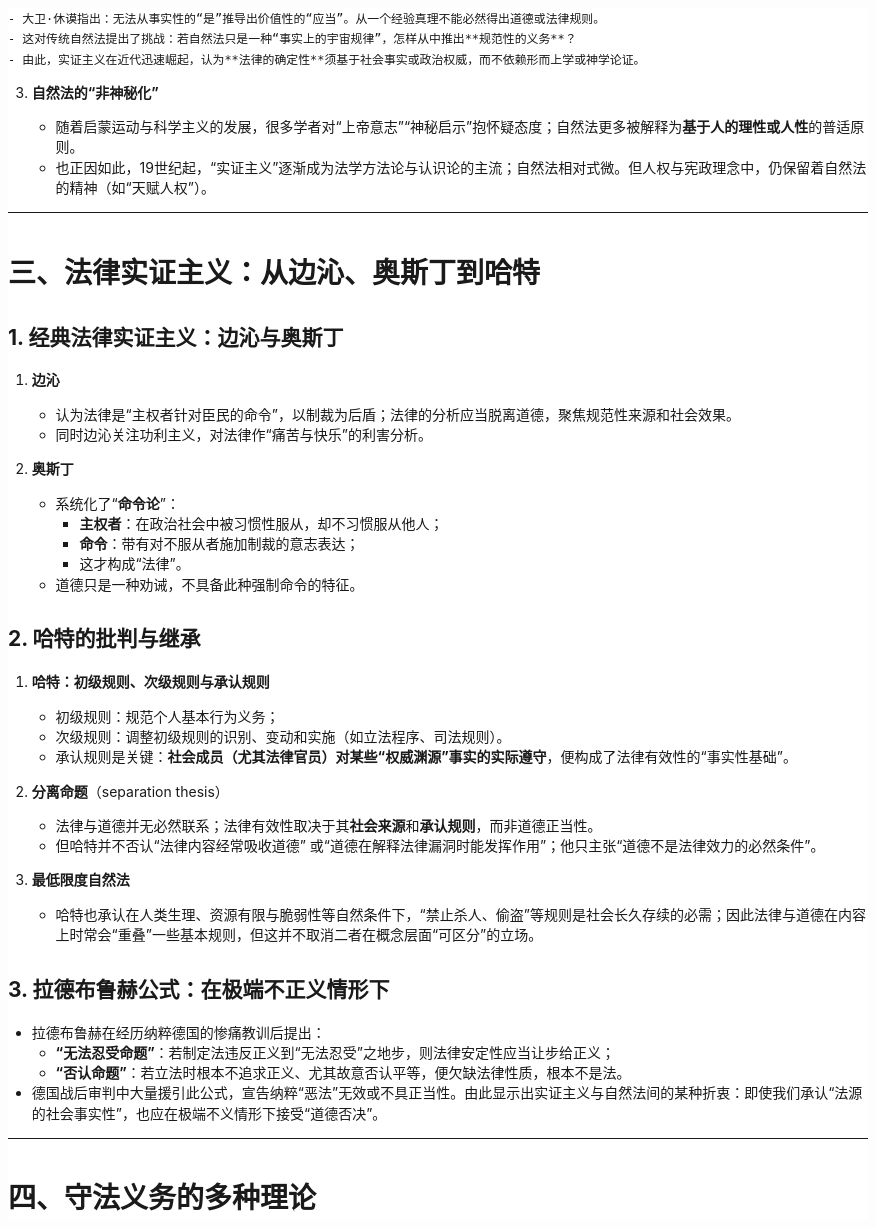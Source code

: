     - 大卫·休谟指出：无法从事实性的“是”推导出价值性的“应当”。从一个经验真理不能必然得出道德或法律规则。
    - 这对传统自然法提出了挑战：若自然法只是一种“事实上的宇宙规律”，怎样从中推出**规范性的义务**？
    - 由此，实证主义在近代迅速崛起，认为**法律的确定性**须基于社会事实或政治权威，而不依赖形而上学或神学论证。
3. **自然法的“非神秘化”**
    
    - 随着启蒙运动与科学主义的发展，很多学者对“上帝意志”“神秘启示”抱怀疑态度；自然法更多被解释为**基于人的理性或人性**的普适原则。
    - 也正因如此，19世纪起，“实证主义”逐渐成为法学方法论与认识论的主流；自然法相对式微。但人权与宪政理念中，仍保留着自然法的精神（如“天赋人权”）。

---

# 三、法律实证主义：从边沁、奥斯丁到哈特

## 1. 经典法律实证主义：边沁与奥斯丁

1. **边沁**
    
    - 认为法律是“主权者针对臣民的命令”，以制裁为后盾；法律的分析应当脱离道德，聚焦规范性来源和社会效果。
    - 同时边沁关注功利主义，对法律作“痛苦与快乐”的利害分析。
2. **奥斯丁**
    
    - 系统化了“**命令论**”：
        - **主权者**：在政治社会中被习惯性服从，却不习惯服从他人；
        - **命令**：带有对不服从者施加制裁的意志表达；
        - 这才构成“法律”。
    - 道德只是一种劝诫，不具备此种强制命令的特征。

## 2. 哈特的批判与继承

1. **哈特：初级规则、次级规则与承认规则**
    
    - 初级规则：规范个人基本行为义务；
    - 次级规则：调整初级规则的识别、变动和实施（如立法程序、司法规则）。
    - 承认规则是关键：**社会成员（尤其法律官员）对某些“权威渊源”事实的实际遵守**，便构成了法律有效性的“事实性基础”。
2. **分离命题**（separation thesis）
    
    - 法律与道德并无必然联系；法律有效性取决于其**社会来源**和**承认规则**，而非道德正当性。
    - 但哈特并不否认“法律内容经常吸收道德” 或“道德在解释法律漏洞时能发挥作用”；他只主张“道德不是法律效力的必然条件”。
3. **最低限度自然法**
    
    - 哈特也承认在人类生理、资源有限与脆弱性等自然条件下，“禁止杀人、偷盗”等规则是社会长久存续的必需；因此法律与道德在内容上时常会“重叠”一些基本规则，但这并不取消二者在概念层面“可区分”的立场。

## 3. 拉德布鲁赫公式：在极端不正义情形下

- 拉德布鲁赫在经历纳粹德国的惨痛教训后提出：
    - **“无法忍受命题”**：若制定法违反正义到“无法忍受”之地步，则法律安定性应当让步给正义；
    - **“否认命题”**：若立法时根本不追求正义、尤其故意否认平等，便欠缺法律性质，根本不是法。
- 德国战后审判中大量援引此公式，宣告纳粹“恶法”无效或不具正当性。由此显示出实证主义与自然法间的某种折衷：即使我们承认“法源的社会事实性”，也应在极端不义情形下接受“道德否决”。

---

# 四、守法义务的多种理论
